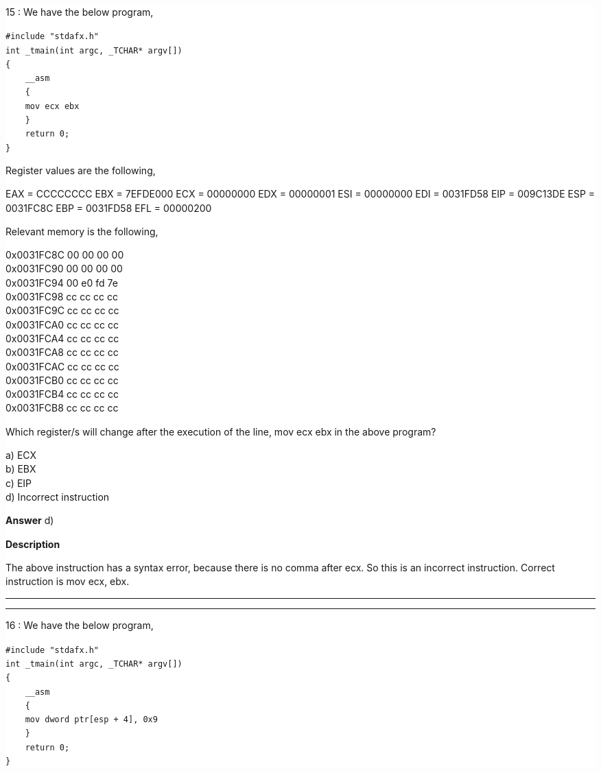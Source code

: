 
15 : We have the below program,  

```
#include "stdafx.h"
int _tmain(int argc, _TCHAR* argv[])
{
    __asm
    {
	mov ecx ebx
    }
    return 0;
}
```

Register values are the following,

EAX = CCCCCCCC EBX = 7EFDE000 ECX = 00000000 EDX = 00000001 ESI = 00000000 EDI = 0031FD58 EIP = 009C13DE ESP = 0031FC8C EBP = 0031FD58 EFL = 00000200 

Relevant memory is the following,

0x0031FC8C 00 00 00 00  
0x0031FC90 00 00 00 00  
0x0031FC94 00 e0 fd 7e  
0x0031FC98 cc cc cc cc  
0x0031FC9C cc cc cc cc   
0x0031FCA0 cc cc cc cc  
0x0031FCA4 cc cc cc cc  
0x0031FCA8 cc cc cc cc  
0x0031FCAC cc cc cc cc  
0x0031FCB0 cc cc cc cc  
0x0031FCB4 cc cc cc cc  
0x0031FCB8 cc cc cc cc

Which register/s will change after the execution of the line, mov ecx ebx in the above program?  

a) ECX  
b) EBX  
c) EIP  
d) Incorrect instruction  

**Answer** d) 

**Description**

The above instruction has a syntax error, because there is no comma after ecx. So this is an incorrect instruction. Correct instruction is mov ecx, ebx. 

---
---


16 : We have the below program,  

```
#include "stdafx.h"
int _tmain(int argc, _TCHAR* argv[])
{
    __asm
    {
	mov dword ptr[esp + 4], 0x9
    }
    return 0;
}
```
